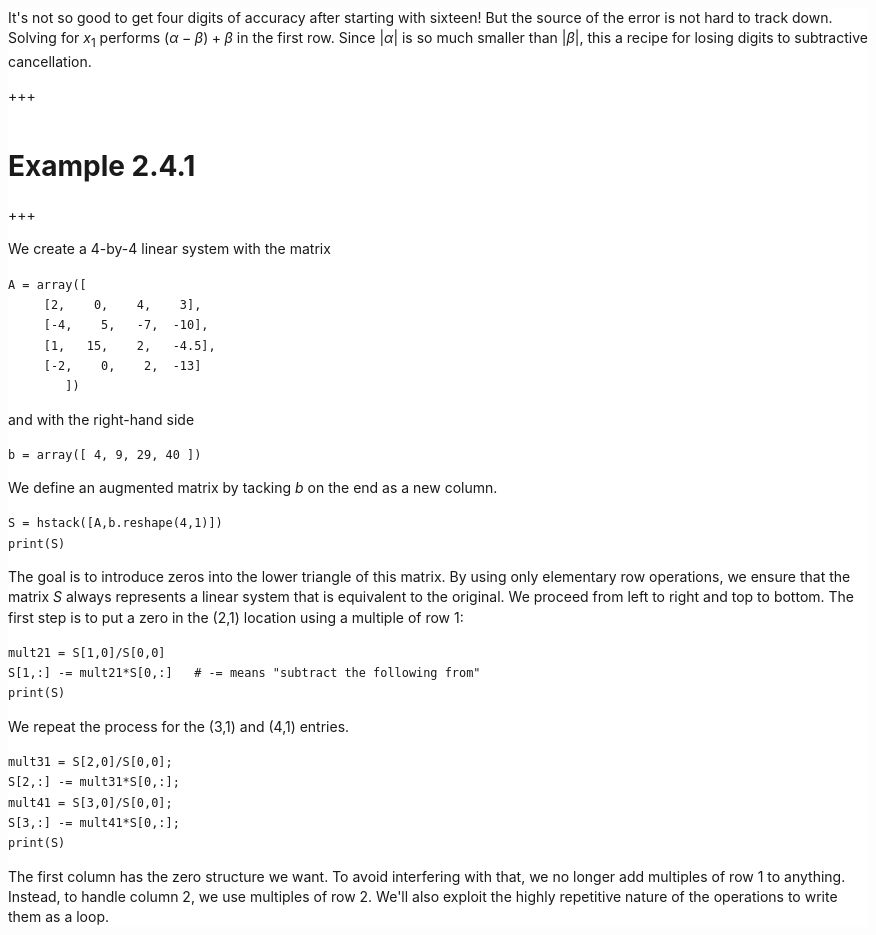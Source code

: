 It's not so good to get four digits of accuracy after starting with sixteen! But the source of the error is not hard to track down. Solving for $x_1$ performs $(\alpha-\beta)+\beta$ in the first row. Since $|\alpha|$ is so much smaller than $|\beta|$, this a recipe for losing digits to subtractive cancellation.

+++

# Example 2.4.1

+++

We create a 4-by-4 linear system with the matrix

```{code-cell} ipython3
A = array([
     [2,    0,    4,    3], 
     [-4,    5,   -7,  -10], 
     [1,   15,    2,   -4.5],
     [-2,    0,    2,  -13]
        ])
```

and with the right-hand side

```{code-cell} ipython3
b = array([ 4, 9, 29, 40 ])
```

We define an augmented matrix by tacking $b$ on the end as a new column.

```{code-cell} ipython3
S = hstack([A,b.reshape(4,1)])
print(S)
```

The goal is to introduce zeros into the lower triangle of this matrix. By using only elementary row operations, we ensure that the matrix $S$ always represents a linear system that is equivalent to the original. We proceed from left to right and top to bottom. The first step is to put a zero in the (2,1) location using a multiple of row 1:

```{code-cell} ipython3
mult21 = S[1,0]/S[0,0]
S[1,:] -= mult21*S[0,:]   # -= means "subtract the following from"
print(S)
```

We repeat the process for the (3,1) and (4,1) entries.

```{code-cell} ipython3
mult31 = S[2,0]/S[0,0];
S[2,:] -= mult31*S[0,:];
mult41 = S[3,0]/S[0,0];
S[3,:] -= mult41*S[0,:];
print(S)
```

The first column has the zero structure we want. To avoid interfering with that, we no longer add multiples of row 1 to anything. Instead, to handle column 2, we use multiples of row 2. We'll also exploit the highly repetitive nature of the operations to write them as a loop. 
